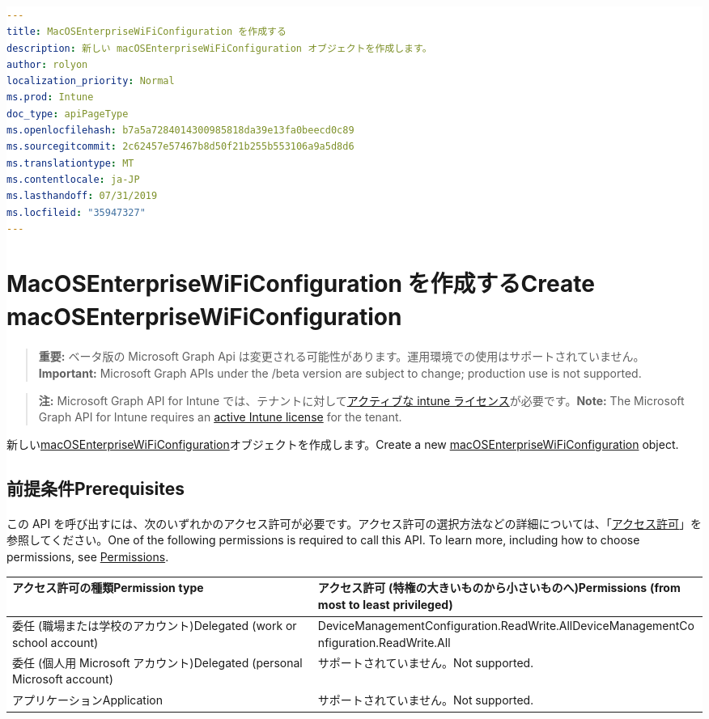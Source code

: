 ```yaml
---
title: MacOSEnterpriseWiFiConfiguration を作成する
description: 新しい macOSEnterpriseWiFiConfiguration オブジェクトを作成します。
author: rolyon
localization_priority: Normal
ms.prod: Intune
doc_type: apiPageType
ms.openlocfilehash: b7a5a7284014300985818da39e13fa0beecd0c89
ms.sourcegitcommit: 2c62457e57467b8d50f21b255b553106a9a5d8d6
ms.translationtype: MT
ms.contentlocale: ja-JP
ms.lasthandoff: 07/31/2019
ms.locfileid: "35947327"
---
```

# <a name="create-macosenterprisewificonfiguration"></a><span data-ttu-id="c0a9f-103">MacOSEnterpriseWiFiConfiguration を作成する</span><span class="sxs-lookup"><span data-stu-id="c0a9f-103">Create macOSEnterpriseWiFiConfiguration</span></span>

> <span data-ttu-id="c0a9f-104">**重要:** ベータ版の Microsoft Graph Api は変更される可能性があります。運用環境での使用はサポートされていません。</span><span class="sxs-lookup"><span data-stu-id="c0a9f-104">**Important:** Microsoft Graph APIs under the /beta version are subject to change; production use is not supported.</span></span>

> <span data-ttu-id="c0a9f-105">**注:** Microsoft Graph API for Intune では、テナントに対して[アクティブな intune ライセンス](https://go.microsoft.com/fwlink/?linkid=839381)が必要です。</span><span class="sxs-lookup"><span data-stu-id="c0a9f-105">**Note:** The Microsoft Graph API for Intune requires an [active Intune license](https://go.microsoft.com/fwlink/?linkid=839381) for the tenant.</span></span>

<span data-ttu-id="c0a9f-106">新しい[macOSEnterpriseWiFiConfiguration](../resources/intune-deviceconfig-macosenterprisewificonfiguration.md)オブジェクトを作成します。</span><span class="sxs-lookup"><span data-stu-id="c0a9f-106">Create a new [macOSEnterpriseWiFiConfiguration](../resources/intune-deviceconfig-macosenterprisewificonfiguration.md) object.</span></span>

## <a name="prerequisites"></a><span data-ttu-id="c0a9f-107">前提条件</span><span class="sxs-lookup"><span data-stu-id="c0a9f-107">Prerequisites</span></span>
<span data-ttu-id="c0a9f-p101">この API を呼び出すには、次のいずれかのアクセス許可が必要です。アクセス許可の選択方法などの詳細については、「[アクセス許可](/graph/permissions-reference)」を参照してください。</span><span class="sxs-lookup"><span data-stu-id="c0a9f-p101">One of the following permissions is required to call this API. To learn more, including how to choose permissions, see [Permissions](/graph/permissions-reference).</span></span>

|<span data-ttu-id="c0a9f-110">アクセス許可の種類</span><span class="sxs-lookup"><span data-stu-id="c0a9f-110">Permission type</span></span>|<span data-ttu-id="c0a9f-111">アクセス許可 (特権の大きいものから小さいものへ)</span><span class="sxs-lookup"><span data-stu-id="c0a9f-111">Permissions (from most to least privileged)</span></span>|
|:---|:---|
|<span data-ttu-id="c0a9f-112">委任 (職場または学校のアカウント)</span><span class="sxs-lookup"><span data-stu-id="c0a9f-112">Delegated (work or school account)</span></span>|<span data-ttu-id="c0a9f-113">DeviceManagementConfiguration.ReadWrite.All</span><span class="sxs-lookup"><span data-stu-id="c0a9f-113">DeviceManagementConfiguration.ReadWrite.All</span></span>|
|<span data-ttu-id="c0a9f-114">委任 (個人用 Microsoft アカウント)</span><span class="sxs-lookup"><span data-stu-id="c0a9f-114">Delegated (personal Microsoft account)</span></span>|<span data-ttu-id="c0a9f-115">サポートされていません。</span><span class="sxs-lookup"><span data-stu-id="c0a9f-115">Not supported.</span></span>|
|<span data-ttu-id="c0a9f-116">アプリケーション</span><span class="sxs-lookup"><span data-stu-id="c0a9f-116">Application</span></span>|<span data-ttu-id="c0a9f-117">サポートされていません。</span><span class="sxs-lookup"><span data-stu-id="c0a9f-117">Not supported.</span></span>|

